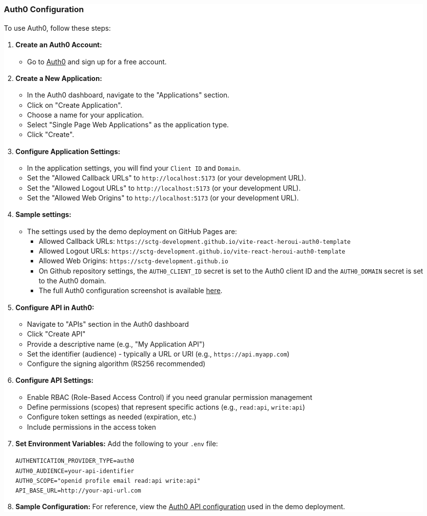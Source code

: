 ### Auth0 Configuration

To use Auth0, follow these steps:

1. **Create an Auth0 Account:**
   - Go to [Auth0](https://auth0.com) and sign up for a free account.

2. **Create a New Application:**
   - In the Auth0 dashboard, navigate to the "Applications" section.
   - Click on "Create Application".
   - Choose a name for your application.
   - Select "Single Page Web Applications" as the application type.
   - Click "Create".

3. **Configure Application Settings:**
   - In the application settings, you will find your `Client ID` and `Domain`.
   - Set the "Allowed Callback URLs" to `http://localhost:5173` (or your development URL).
   - Set the "Allowed Logout URLs" to `http://localhost:5173` (or your development URL).
   - Set the "Allowed Web Origins" to `http://localhost:5173` (or your development URL).

4. **Sample settings:**
   - The settings used by the demo deployment on GitHub Pages are:
     - Allowed Callback URLs: `https://sctg-development.github.io/vite-react-heroui-auth0-template`
     - Allowed Logout URLs: `https://sctg-development.github.io/vite-react-heroui-auth0-template`
     - Allowed Web Origins: `https://sctg-development.github.io`
     - On Github repository settings, the `AUTH0_CLIENT_ID` secret is set to the Auth0 client ID and the `AUTH0_DOMAIN` secret is set to the Auth0 domain.
     - The full Auth0 configuration screenshot is available [here](https://sctg-development.github.io/vite-react-heroui-auth0-template/auth0-settings.pdf).

5. **Configure API in Auth0:**
   - Navigate to "APIs" section in the Auth0 dashboard
   - Click "Create API"
   - Provide a descriptive name (e.g., "My Application API")
   - Set the identifier (audience) - typically a URL or URI (e.g., `https://api.myapp.com`)
   - Configure the signing algorithm (RS256 recommended)

6. **Configure API Settings:**
   - Enable RBAC (Role-Based Access Control) if you need granular permission management
   - Define permissions (scopes) that represent specific actions (e.g., `read:api`, `write:api`)
   - Configure token settings as needed (expiration, etc.)
   - Include permissions in the access token

7. **Set Environment Variables:**
   Add the following to your `.env` file:

   ```env
   AUTHENTICATION_PROVIDER_TYPE=auth0
   AUTH0_AUDIENCE=your-api-identifier
   AUTH0_SCOPE="openid profile email read:api write:api"
   API_BASE_URL=http://your-api-url.com
   ```

8. **Sample Configuration:**
   For reference, view the [Auth0 API configuration](https://sctg-development.github.io/vite-react-heroui-auth0-template/auth0-api.pdf) used in the demo deployment.
